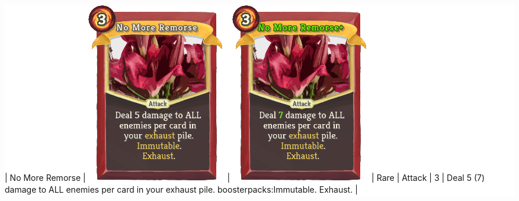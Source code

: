 | No More Remorse | ![](small-card-images/Red-NoMoreRemorse.png) | ![](small-card-images/Red-NoMoreRemorsePlus.png) | Rare | Attack | 3 | Deal 5 (7) damage to ALL enemies per card in your exhaust pile. boosterpacks:Immutable. Exhaust. |